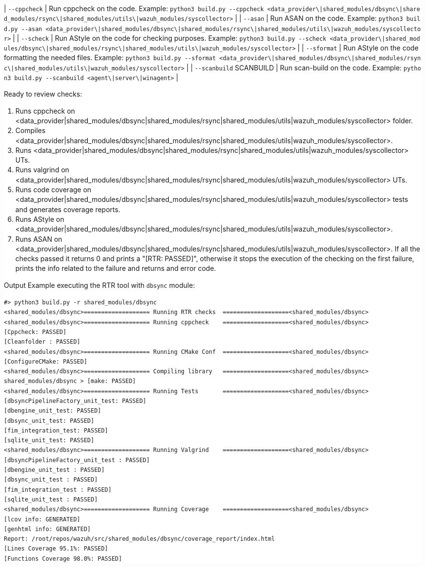 | `--cppcheck`            | Run cppcheck on the code. Example: `python3 build.py --cppcheck <data_provider\|shared_modules/dbsync\|shared_modules/rsync\|shared_modules/utils\|wazuh_modules/syscollector>` |
| `--asan`                | Run ASAN on the code. Example: `python3 build.py --asan <data_provider\|shared_modules/dbsync\|shared_modules/rsync\|shared_modules/utils\|wazuh_modules/syscollector>` |
| `--scheck`              | Run AStyle on the code for checking purposes. Example: `python3 build.py --scheck <data_provider\|shared_modules/dbsync\|shared_modules/rsync\|shared_modules/utils\|wazuh_modules/syscollector>` |
| `--sformat`             | Run AStyle on the code formatting the needed files. Example: `python3 build.py --sformat <data_provider\|shared_modules/dbsync\|shared_modules/rsync\|shared_modules/utils\|wazuh_modules/syscollector>` |
| `--scanbuild` SCANBUILD | Run scan-build on the code. Example: `python3 build.py --scanbuild <agent\|server\|winagent>` |

Ready to review checks:
  1. Runs cppcheck on <data_provider|shared_modules/dbsync|shared_modules/rsync|shared_modules/utils|wazuh_modules/syscollector> folder.
  2. Compiles <data_provider|shared_modules/dbsync|shared_modules/rsync|shared_modules/utils|wazuh_modules/syscollector>.
  3. Runs <data_provider|shared_modules/dbsync|shared_modules/rsync|shared_modules/utils|wazuh_modules/syscollector> UTs.
  4. Runs valgrind on <data_provider|shared_modules/dbsync|shared_modules/rsync|shared_modules/utils|wazuh_modules/syscollector> UTs.
  5. Runs code coverage on <data_provider|shared_modules/dbsync|shared_modules/rsync|shared_modules/utils|wazuh_modules/syscollector> tests and generates coverage reports.
  6. Runs AStyle on <data_provider|shared_modules/dbsync|shared_modules/rsync|shared_modules/utils|wazuh_modules/syscollector>.
  7. Runs ASAN on <data_provider|shared_modules/dbsync|shared_modules/rsync|shared_modules/utils|wazuh_modules/syscollector>.
If all the checks passed it returns 0 and prints a "[RTR: PASSED]", otherwise it stops the execution of the checking on the first failure, prints the info related to the failure and returns and error code.


Output Example executing the RTR tool with `dbsync` module:
```
#> python3 build.py -r shared_modules/dbsync
<shared_modules/dbsync>=================== Running RTR checks  ===================<shared_modules/dbsync>
<shared_modules/dbsync>=================== Running cppcheck    ===================<shared_modules/dbsync>
[Cppcheck: PASSED]
[Cleanfolder : PASSED]
<shared_modules/dbsync>=================== Running CMake Conf  ===================<shared_modules/dbsync>
[ConfigureCMake: PASSED]
<shared_modules/dbsync>=================== Compiling library   ===================<shared_modules/dbsync>
shared_modules/dbsync > [make: PASSED]
<shared_modules/dbsync>=================== Running Tests       ===================<shared_modules/dbsync>
[dbsyncPipelineFactory_unit_test: PASSED]
[dbengine_unit_test: PASSED]
[dbsync_unit_test: PASSED]
[fim_integration_test: PASSED]
[sqlite_unit_test: PASSED]
<shared_modules/dbsync>=================== Running Valgrind    ===================<shared_modules/dbsync>
[dbsyncPipelineFactory_unit_test : PASSED]
[dbengine_unit_test : PASSED]
[dbsync_unit_test : PASSED]
[fim_integration_test : PASSED]
[sqlite_unit_test : PASSED]
<shared_modules/dbsync>=================== Running Coverage    ===================<shared_modules/dbsync>
[lcov info: GENERATED]
[genhtml info: GENERATED]
Report: /root/repos/wazuh/src/shared_modules/dbsync/coverage_report/index.html
[Lines Coverage 95.1%: PASSED]
[Functions Coverage 98.0%: PASSED]
```